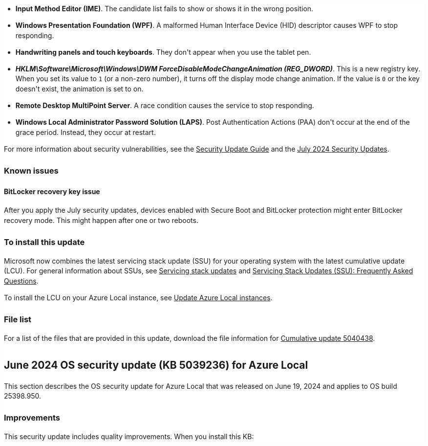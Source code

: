 - **Input Method Editor (IME)**. The candidate list fails to show or shows it in the wrong position.

- **Windows Presentation Foundation (WPF)**. A malformed Human Interface Device (HID) descriptor causes WPF to stop responding.

- **Handwriting panels and touch keyboards**. They don't appear when you use the tablet pen.

- ***HKLM\Software\Microsoft\Windows\DWM ForceDisableModeChangeAnimation (REG_DWORD)***. This is a new registry key. When you set its value to `1` (or a non-zero number), it turns off the display mode change animation. If the value is `0` or the key doesn't exist, the animation is set to on.

- **Remote Desktop MultiPoint Server**. A race condition causes the service to stop responding.

- **Windows Local Administrator Password Solution (LAPS)**. Post Authentication Actions (PAA) don't occur at the end of the grace period. Instead, they occur at restart.

For more information about security vulnerabilities, see the [Security Update Guide](https://portal.msrc.microsoft.com/security-guidance) and the [July 2024 Security Updates](https://msrc.microsoft.com/update-guide/releaseNote/2024-Jul).

### Known issues

#### BitLocker recovery key issue

After you apply the July security updates, devices enabled with Secure Boot and BitLocker protection might enter BitLocker recovery mode. This might happen after one or two reboots.

### To install this update

Microsoft now combines the latest servicing stack update (SSU) for your operating system with the latest cumulative update (LCU). For general information about SSUs, see [Servicing stack updates](/windows/deployment/update/servicing-stack-updates) and [Servicing Stack Updates (SSU): Frequently Asked Questions](https://support.microsoft.com/topic/servicing-stack-updates-ssu-frequently-asked-questions-06b62771-1cb0-368c-09cf-87c4efc4f2fe).

To install the LCU on your Azure Local instance, see [Update Azure Local instances](../update/about-updates-23h2.md).

### File list

For a list of the files that are provided in this update, download the file information for [Cumulative update 5040438](https://go.microsoft.com/fwlink/?linkid=2278952).

## June 2024 OS security update (KB 5039236) for Azure Local



This section describes the OS security update for Azure Local that was released on June 19, 2024 and applies to OS build 25398.950.



### Improvements

This security update includes quality improvements. When you install this KB:
